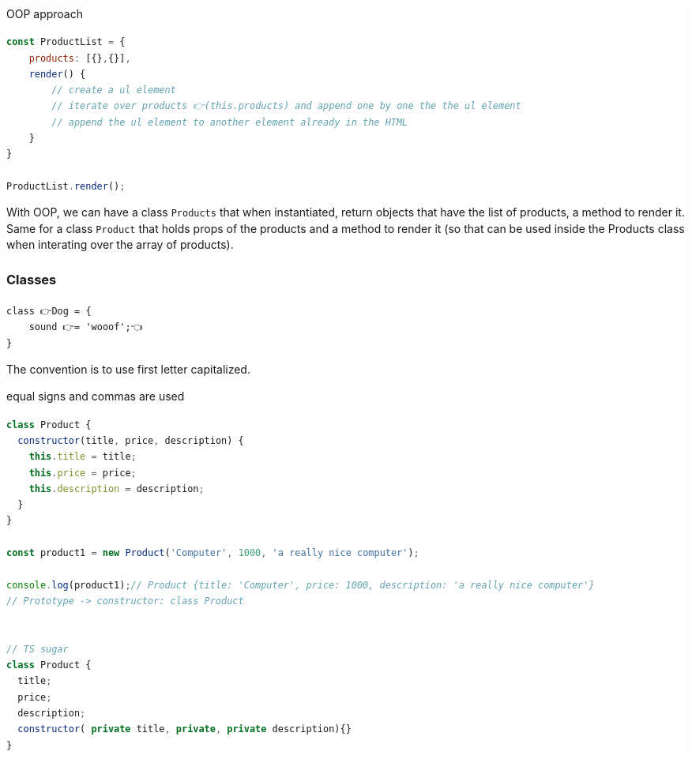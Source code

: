 OOP approach

````js
const ProductList = {
	products: [{},{}],
	render() {
		// create a ul element
		// iterate over products 👉(this.products) and append one by one the the ul element
		// append the ul element to another element already in the HTML
	}
}

ProductList.render();
````



With OOP, we can have a class `Products`  that when instantiated, return  objects that have the list of products, a method to render it. Same for a class `Product` that holds props of the products and a method to render it (so that can be used inside the Products class when interating over the array of products).



### Classes

```
class 👉Dog = {
	sound 👉= 'wooof';👈
}
```

The convention is to use first letter capitalized.

equal signs and commas are used

````js
class Product {
  constructor(title, price, description) {
    this.title = title;
    this.price = price;
    this.description = description;
  }
}

const product1 = new Product('Computer', 1000, 'a really nice computer');

console.log(product1);// Product {title: 'Computer', price: 1000, description: 'a really nice computer'}
// Prototype -> constructor: class Product


// TS sugar
class Product {
  title;
  price;
  description;
  constructor( private title, private, private description){}
}  
````
